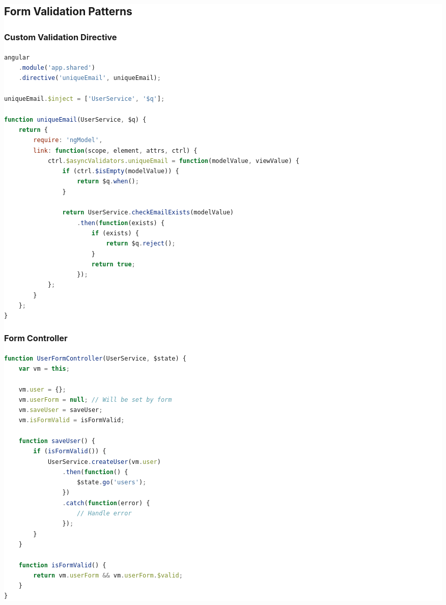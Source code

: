 ## Form Validation Patterns

### Custom Validation Directive
```javascript
angular
    .module('app.shared')
    .directive('uniqueEmail', uniqueEmail);

uniqueEmail.$inject = ['UserService', '$q'];

function uniqueEmail(UserService, $q) {
    return {
        require: 'ngModel',
        link: function(scope, element, attrs, ctrl) {
            ctrl.$asyncValidators.uniqueEmail = function(modelValue, viewValue) {
                if (ctrl.$isEmpty(modelValue)) {
                    return $q.when();
                }
                
                return UserService.checkEmailExists(modelValue)
                    .then(function(exists) {
                        if (exists) {
                            return $q.reject();
                        }
                        return true;
                    });
            };
        }
    };
}
```

### Form Controller
```javascript
function UserFormController(UserService, $state) {
    var vm = this;
    
    vm.user = {};
    vm.userForm = null; // Will be set by form
    vm.saveUser = saveUser;
    vm.isFormValid = isFormValid;
    
    function saveUser() {
        if (isFormValid()) {
            UserService.createUser(vm.user)
                .then(function() {
                    $state.go('users');
                })
                .catch(function(error) {
                    // Handle error
                });
        }
    }
    
    function isFormValid() {
        return vm.userForm && vm.userForm.$valid;
    }
}
```
